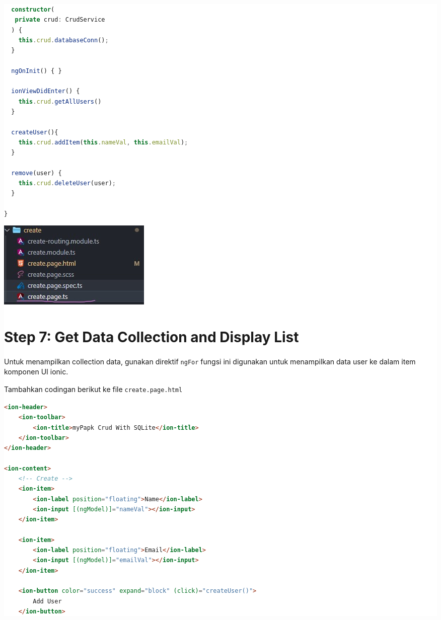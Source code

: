 ```TypeScript
  constructor(
   private crud: CrudService
  ) {
    this.crud.databaseConn();
  }

  ngOnInit() { }

  ionViewDidEnter() {
    this.crud.getAllUsers()
  }

  createUser(){
    this.crud.addItem(this.nameVal, this.emailVal);
  }

  remove(user) {
    this.crud.deleteUser(user);
  }

}
```

![create.pages](images/create_pages.jpg)

# Step 7: Get Data Collection and Display List

Untuk menampilkan collection data, gunakan direktif `ngFor` fungsi ini digunakan untuk menampilkan data user ke dalam item komponen UI ionic.

Tambahkan codingan berikut ke file `create.page.html`

```html
<ion-header>
    <ion-toolbar>
        <ion-title>myPapk Crud With SQLite</ion-title>
    </ion-toolbar>
</ion-header>

<ion-content>
    <!-- Create -->
    <ion-item>
        <ion-label position="floating">Name</ion-label>
        <ion-input [(ngModel)]="nameVal"></ion-input>
    </ion-item>

    <ion-item>
        <ion-label position="floating">Email</ion-label>
        <ion-input [(ngModel)]="emailVal"></ion-input>
    </ion-item>

    <ion-button color="success" expand="block" (click)="createUser()">
        Add User
    </ion-button>

```